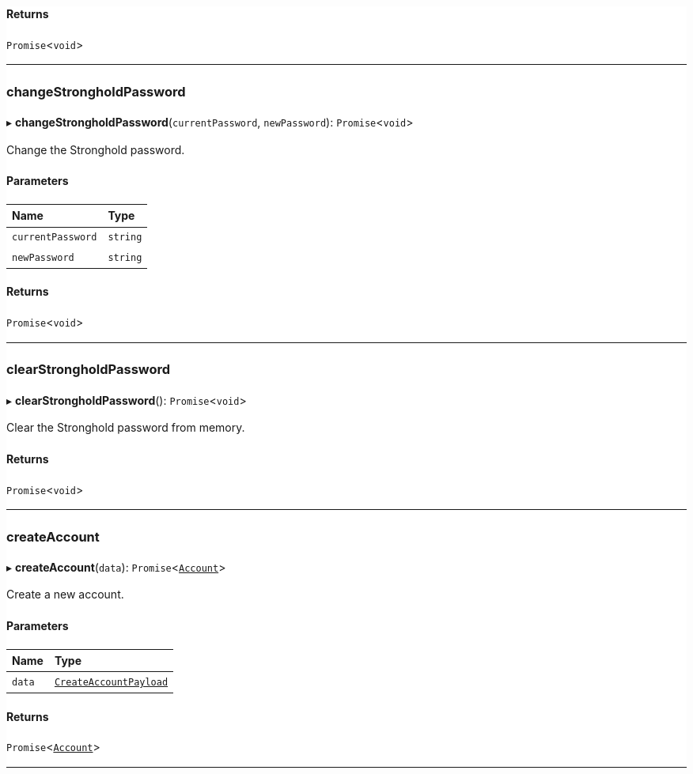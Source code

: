 #### Returns

`Promise`<`void`\>

___

### changeStrongholdPassword

▸ **changeStrongholdPassword**(`currentPassword`, `newPassword`): `Promise`<`void`\>

Change the Stronghold password.

#### Parameters

| Name | Type |
| :------ | :------ |
| `currentPassword` | `string` |
| `newPassword` | `string` |

#### Returns

`Promise`<`void`\>

___

### clearStrongholdPassword

▸ **clearStrongholdPassword**(): `Promise`<`void`\>

Clear the Stronghold password from memory.

#### Returns

`Promise`<`void`\>

___

### createAccount

▸ **createAccount**(`data`): `Promise`<[`Account`](Account.md)\>

Create a new account.

#### Parameters

| Name | Type |
| :------ | :------ |
| `data` | [`CreateAccountPayload`](../interfaces/CreateAccountPayload.md) |

#### Returns

`Promise`<[`Account`](Account.md)\>

___
